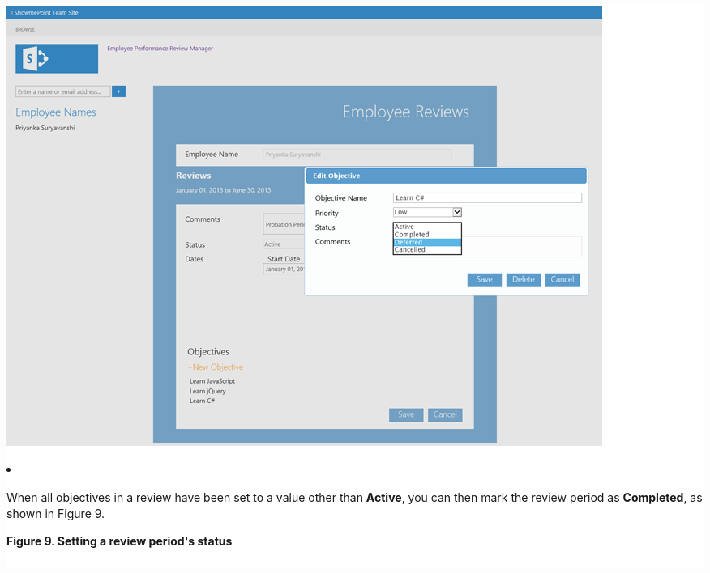 <img src="85273-image.png" alt=""> </li><li>
<p>When all objectives in a review have been set to a value other than <span><strong><span class="keyword">Active</span></strong></span>, you can then mark the review period as
<span><strong><span class="keyword">Completed</span></strong></span>, as shown in Figure 9.</p>
<strong>
<div class="caption">Figure 9. Setting a review period's status</div>
</strong><br>